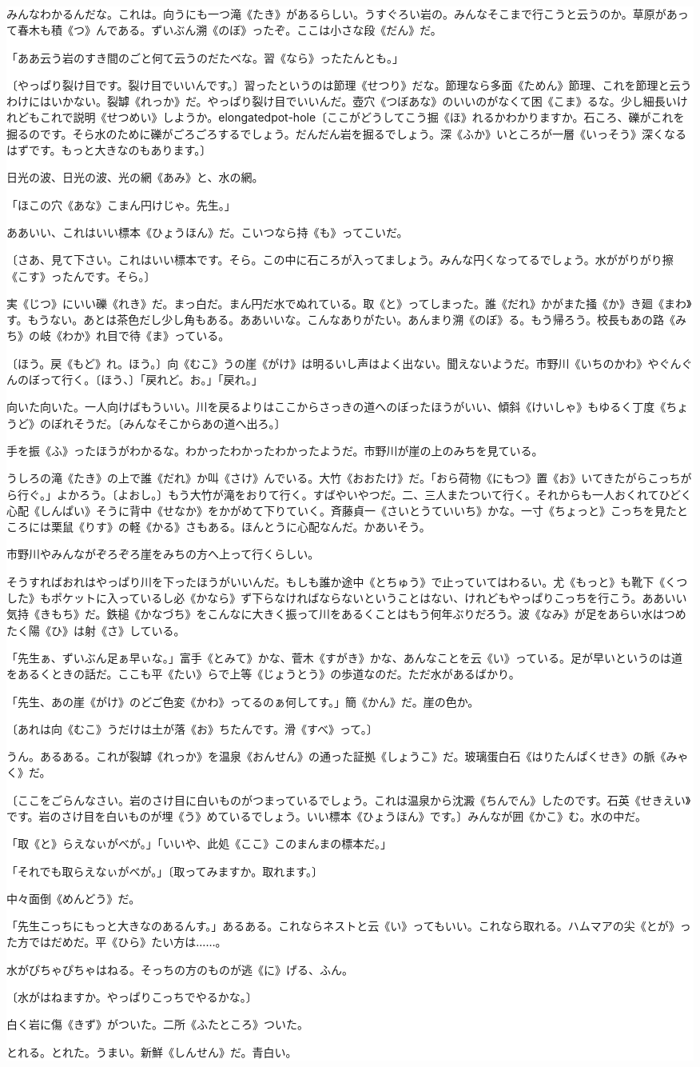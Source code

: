 みんなわかるんだな。これは。向うにも一つ滝《たき》があるらしい。うすぐろい岩の。みんなそこまで行こうと云うのか。草原があって春木も積《つ》んである。ずいぶん溯《のぼ》ったぞ。ここは小さな段《だん》だ。

「ああ云う岩のすき間のごと何て云うのだたべな。習《なら》ったたんとも。」

〔やっぱり裂け目です。裂け目でいいんです。〕習ったというのは節理《せつり》だな。節理なら多面《ためん》節理、これを節理と云うわけにはいかない。裂罅《れっか》だ。やっぱり裂け目でいいんだ。壺穴《つぼあな》のいいのがなくて困《こま》るな。少し細長いけれどもこれで説明《せつめい》しようか。elongatedpot-hole〔ここがどうしてこう掘《ほ》れるかわかりますか。石ころ、礫がこれを掘るのです。そら水のために礫がごろごろするでしょう。だんだん岩を掘るでしょう。深《ふか》いところが一層《いっそう》深くなるはずです。もっと大きなのもあります。〕

日光の波、日光の波、光の網《あみ》と、水の網。

「ほこの穴《あな》こまん円けじゃ。先生。」

ああいい、これはいい標本《ひょうほん》だ。こいつなら持《も》ってこいだ。

〔さあ、見て下さい。これはいい標本です。そら。この中に石ころが入ってましょう。みんな円くなってるでしょう。水ががりがり擦《こす》ったんです。そら。〕

実《じつ》にいい礫《れき》だ。まっ白だ。まん円だ水でぬれている。取《と》ってしまった。誰《だれ》かがまた掻《か》き廻《まわ》す。もうない。あとは茶色だし少し角もある。ああいいな。こんなありがたい。あんまり溯《のぼ》る。もう帰ろう。校長もあの路《みち》の岐《わか》れ目で待《ま》っている。

〔ほう。戻《もど》れ。ほう。〕向《むこ》うの崖《がけ》は明るいし声はよく出ない。聞えないようだ。市野川《いちのかわ》やぐんぐんのぼって行く。〔ほう、〕「戻れど。お。」「戻れ。」

向いた向いた。一人向けばもういい。川を戻るよりはここからさっきの道へのぼったほうがいい、傾斜《けいしゃ》もゆるく丁度《ちょうど》のぼれそうだ。〔みんなそこからあの道へ出ろ。〕

手を振《ふ》ったほうがわかるな。わかったわかったわかったようだ。市野川が崖の上のみちを見ている。

うしろの滝《たき》の上で誰《だれ》か叫《さけ》んでいる。大竹《おおたけ》だ。「おら荷物《にもつ》置《お》いてきたがらこっちがら行ぐ。」よかろう。〔よおし。〕もう大竹が滝をおりて行く。すばやいやつだ。二、三人またついて行く。それからも一人おくれてひどく心配《しんぱい》そうに背中《せなか》をかがめて下りていく。斉藤貞一《さいとうていいち》かな。一寸《ちょっと》こっちを見たところには栗鼠《りす》の軽《かる》さもある。ほんとうに心配なんだ。かあいそう。

市野川やみんながぞろぞろ崖をみちの方へ上って行くらしい。

そうすればおれはやっぱり川を下ったほうがいいんだ。もしも誰か途中《とちゅう》で止っていてはわるい。尤《もっと》も靴下《くつした》もポケットに入っているし必《かなら》ず下らなければならないということはない、けれどもやっぱりこっちを行こう。ああいい気持《きもち》だ。鉄槌《かなづち》をこんなに大きく振って川をあるくことはもう何年ぶりだろう。波《なみ》が足をあらい水はつめたく陽《ひ》は射《さ》している。

「先生ぁ、ずいぶん足ぁ早ぃな。」富手《とみて》かな、菅木《すがき》かな、あんなことを云《い》っている。足が早いというのは道をあるくときの話だ。ここも平《たい》らで上等《じょうとう》の歩道なのだ。ただ水があるばかり。

「先生、あの崖《がけ》のどご色変《かわ》ってるのぁ何してす。」簡《かん》だ。崖の色か。

〔あれは向《むこ》うだけは土が落《お》ちたんです。滑《すべ》って。〕

うん。あるある。これが裂罅《れっか》を温泉《おんせん》の通った証拠《しょうこ》だ。玻璃蛋白石《はりたんぱくせき》の脈《みゃく》だ。

〔ここをごらんなさい。岩のさけ目に白いものがつまっているでしょう。これは温泉から沈澱《ちんでん》したのです。石英《せきえい》です。岩のさけ目を白いものが埋《う》めているでしょう。いい標本《ひょうほん》です。〕みんなが囲《かこ》む。水の中だ。

「取《と》らえなぃがべが。」「いいや、此処《ここ》このまんまの標本だ。」

「それでも取らえなぃがべが。」〔取ってみますか。取れます。〕

中々面倒《めんどう》だ。

「先生こっちにもっと大きなのあるんす。」あるある。これならネストと云《い》ってもいい。これなら取れる。ハムマアの尖《とが》った方ではだめだ。平《ひら》たい方は……。

水がぴちゃぴちゃはねる。そっちの方のものが逃《に》げる、ふん。

〔水がはねますか。やっぱりこっちでやるかな。〕

白く岩に傷《きず》がついた。二所《ふたところ》ついた。

とれる。とれた。うまい。新鮮《しんせん》だ。青白い。

